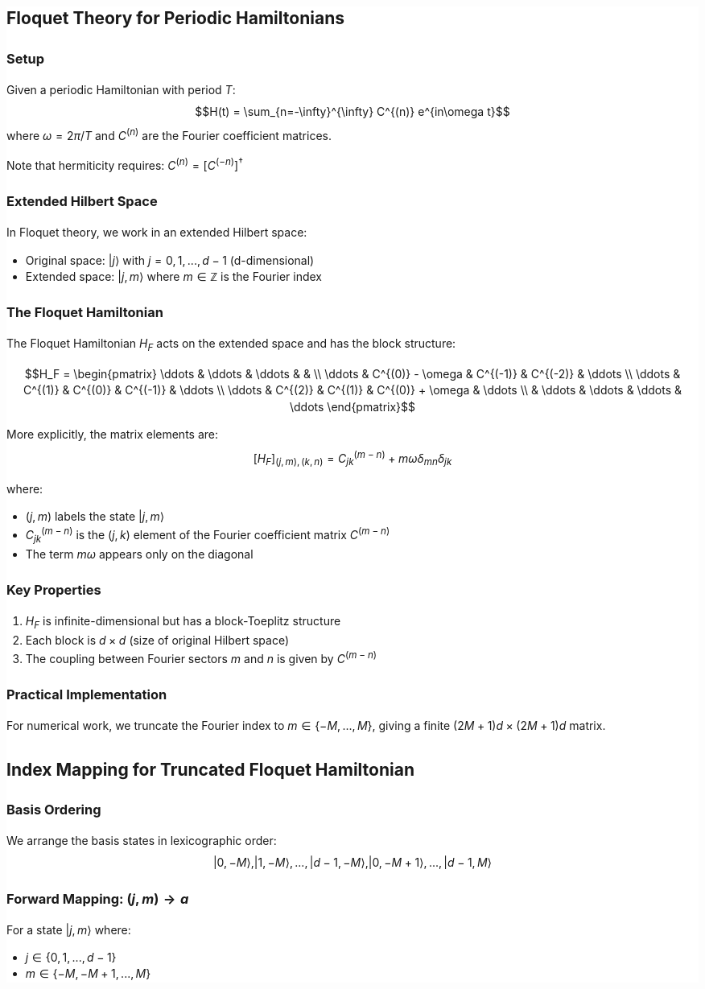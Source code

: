 ## Floquet Theory for Periodic Hamiltonians

### Setup
Given a periodic Hamiltonian with period $T$:
$$H(t) = \sum_{n=-\infty}^{\infty} C^{(n)} e^{in\omega t}$$
where $\omega = 2\pi/T$ and $C^{(n)}$ are the Fourier coefficient matrices.

Note that hermiticity requires: $C^{(n)} = [C^{(-n)}]^\dagger$

### Extended Hilbert Space
In Floquet theory, we work in an extended Hilbert space:
- Original space: $|j\rangle$ with $j = 0, 1, ..., d-1$ (d-dimensional)
- Extended space: $|j, m\rangle$ where $m \in \mathbb{Z}$ is the Fourier index

### The Floquet Hamiltonian
The Floquet Hamiltonian $H_F$ acts on the extended space and has the block structure:

$$H_F = \begin{pmatrix}
\ddots & \ddots & \ddots & & \\
\ddots & C^{(0)} - \omega & C^{(-1)} & C^{(-2)} & \ddots \\
\ddots & C^{(1)} & C^{(0)} & C^{(-1)} & \ddots \\
\ddots & C^{(2)} & C^{(1)} & C^{(0)} + \omega & \ddots \\
& \ddots & \ddots & \ddots & \ddots
\end{pmatrix}$$

More explicitly, the matrix elements are:
$$[H_F]_{(j,m),(k,n)} = C^{(m-n)}_{jk} + m\omega \delta_{mn}\delta_{jk}$$

where:
- $(j,m)$ labels the state $|j,m\rangle$
- $C^{(m-n)}_{jk}$ is the $(j,k)$ element of the Fourier coefficient matrix $C^{(m-n)}$
- The term $m\omega$ appears only on the diagonal

### Key Properties
1. $H_F$ is infinite-dimensional but has a block-Toeplitz structure
2. Each block is $d \times d$ (size of original Hilbert space)
3. The coupling between Fourier sectors $m$ and $n$ is given by $C^{(m-n)}$

### Practical Implementation
For numerical work, we truncate the Fourier index to $m \in \{-M, ..., M\}$, giving a finite $(2M+1)d \times (2M+1)d$ matrix.

## Index Mapping for Truncated Floquet Hamiltonian

### Basis Ordering
We arrange the basis states in lexicographic order:
$$|0,-M\rangle, |1,-M\rangle, ..., |d-1,-M\rangle, |0,-M+1\rangle, ..., |d-1,M\rangle$$

### Forward Mapping: $(j,m) \to a$
For a state $|j,m\rangle$ where:
- $j \in \{0, 1, ..., d-1\}$
- $m \in \{-M, -M+1, ..., M\}$


[1]: https://www.physik.uni-augsburg.de/theo1/hanggi/Chapter_5.pdf "qtad_090797.dvi"